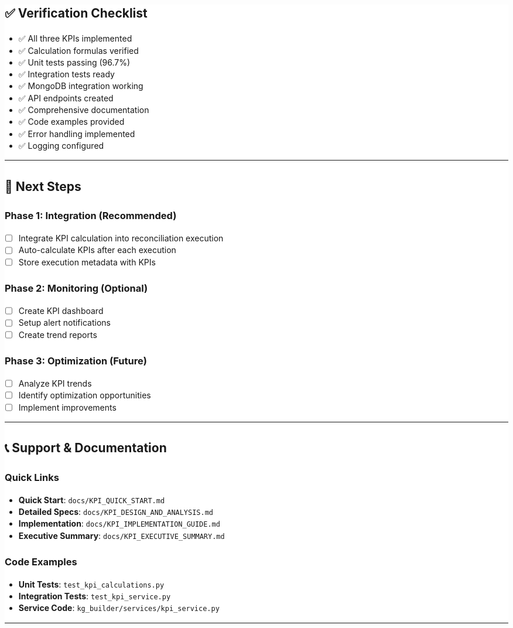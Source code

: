 
## ✅ Verification Checklist

- ✅ All three KPIs implemented
- ✅ Calculation formulas verified
- ✅ Unit tests passing (96.7%)
- ✅ Integration tests ready
- ✅ MongoDB integration working
- ✅ API endpoints created
- ✅ Comprehensive documentation
- ✅ Code examples provided
- ✅ Error handling implemented
- ✅ Logging configured

---

## 🔄 Next Steps

### Phase 1: Integration (Recommended)
- [ ] Integrate KPI calculation into reconciliation execution
- [ ] Auto-calculate KPIs after each execution
- [ ] Store execution metadata with KPIs

### Phase 2: Monitoring (Optional)
- [ ] Create KPI dashboard
- [ ] Setup alert notifications
- [ ] Create trend reports

### Phase 3: Optimization (Future)
- [ ] Analyze KPI trends
- [ ] Identify optimization opportunities
- [ ] Implement improvements

---

## 📞 Support & Documentation

### Quick Links
- **Quick Start**: `docs/KPI_QUICK_START.md`
- **Detailed Specs**: `docs/KPI_DESIGN_AND_ANALYSIS.md`
- **Implementation**: `docs/KPI_IMPLEMENTATION_GUIDE.md`
- **Executive Summary**: `docs/KPI_EXECUTIVE_SUMMARY.md`

### Code Examples
- **Unit Tests**: `test_kpi_calculations.py`
- **Integration Tests**: `test_kpi_service.py`
- **Service Code**: `kg_builder/services/kpi_service.py`

---
